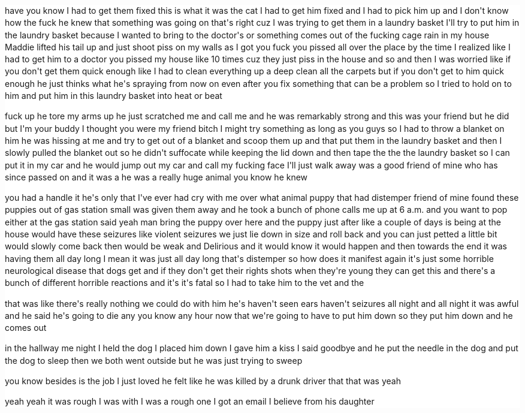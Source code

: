 <timemark seconds="5106" />

 have you know I had to get them fixed this is what it was the cat I had to get him fixed and I had to pick him up and I don't know how the fuck he knew that something was going on that's right cuz I was trying to get them in a laundry basket I'll try to put him in the laundry basket because I wanted to bring to the doctor's or something comes out of the fucking cage rain in my house Maddie lifted his tail up and just shoot piss on my walls as I got you fuck you pissed all over the place by the time I realized like I had to get him to a doctor you pissed my house like 10 times cuz they just piss in the house and so and then I was worried like if you don't get them quick enough like I had to clean everything up a deep clean all the carpets but if you don't get to him quick enough he just thinks what he's spraying from now on even after you fix something that can be a problem so I tried to hold on to him and put him in this laundry basket into heat or beat

<timemark seconds="5168" />

 fuck up he tore my arms up he just scratched me and call me and he was remarkably strong and this was your friend but he did but I'm your buddy I thought you were my friend bitch I might try something as long as you guys so I had to throw a blanket on him he was hissing at me and try to get out of a blanket and scoop them up and that put them in the laundry basket and then I slowly pulled the blanket out so he didn't suffocate while keeping the lid down and then tape the the the laundry basket so I can put it in my car and he would jump out my car and call my fucking face I'll just walk away was a good friend of mine who has since passed on and it was a he was a really huge animal you know he knew

<timemark seconds="5227" />

 you had a handle it he's only that I've ever had cry with me over what animal puppy that had distemper friend of mine found these puppies out of gas station small was given them away and he took a bunch of phone calls me up at 6 a.m. and you want to pop either at the gas station said yeah man bring the puppy over here and the puppy just after like a couple of days is being at the house would have these seizures like violent seizures we just lie down in size and roll back and you can just petted a little bit would slowly come back then would be weak and Delirious and it would know it would happen and then towards the end it was having them all day long I mean it was just all day long that's distemper so how does it manifest again it's just some horrible neurological disease that dogs get and if they don't get their rights shots when they're young they can get this and there's a bunch of different horrible reactions and it's it's fatal so I had to take him to the vet and the

<timemark seconds="5288" />

 that was like there's really nothing we could do with him he's haven't seen ears haven't seizures all night and all night it was awful and he said he's going to die any you know any hour now that we're going to have to put him down so they put him down and he comes out

<timemark seconds="5301" />

 in the hallway me night I held the dog I placed him down I gave him a kiss I said goodbye and he put the needle in the dog and put the dog to sleep then we both went outside but he was just trying to sweep

<timemark seconds="5315" />

 you know besides is the job I just loved he felt like he was killed by a drunk driver that that was yeah

<timemark seconds="5331" />

 yeah yeah it was rough I was with I was a rough one I got an email I believe from his daughter
